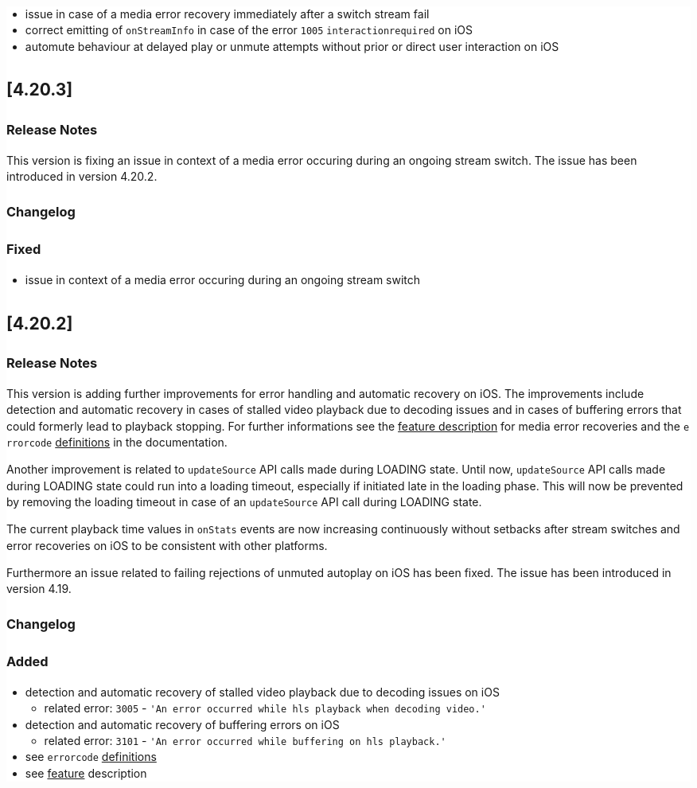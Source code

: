 - issue in case of a media error recovery immediately after a switch stream fail
- correct emitting of `onStreamInfo` in case of the error `1005` `interactionrequired` on iOS
- automute behaviour at delayed play or unmute attempts without prior or direct user interaction on iOS

## **[4.20.3]**

### **Release Notes**

This version is fixing an issue in context of a media error occuring during an ongoing stream switch.
The issue has been introduced in version 4.20.2.

### **Changelog**

### Fixed

- issue in context of a media error occuring during an ongoing stream switch

## **[4.20.2]**

### **Release Notes**

This version is adding further improvements for error handling and automatic recovery on iOS.
The improvements include detection and automatic recovery in cases of stalled video playback due to
decoding issues and in cases of buffering errors that could formerly lead to playback stopping.
For further informations see the [feature description](https://docs.nanocosmos.de/docs/nanoplayer/nanoplayer_feature_media_error_recovery/) for media error recoveries
and the `errorcode` [definitions](https://docs.nanocosmos.de/docs/nanoplayer/nanoplayer_api#nanoplayererrorcode--codenumbercode) in the documentation.

Another improvement is related to `updateSource` API calls made during LOADING state.
Until now, `updateSource` API calls made during LOADING state could run into a loading timeout,
especially if initiated late in the loading phase. This will now be prevented by removing
the loading timeout in case of an `updateSource` API call during LOADING state.

The current playback time values in `onStats` events are now increasing continuously without setbacks
after stream switches and error recoveries on iOS to be consistent with other platforms.

Furthermore an issue related to failing rejections of unmuted autoplay on iOS has been fixed.
The issue has been introduced in version 4.19.

### **Changelog**

### Added

- detection and automatic recovery of stalled video playback due to decoding issues on iOS
  - related error: `3005` - `'An error occurred while hls playback when decoding video.'`
- detection and automatic recovery of buffering errors on iOS
  - related error: `3101` - `'An error occurred while buffering on hls playback.'`
- see `errorcode` [definitions](https://docs.nanocosmos.de/docs/nanoplayer/nanoplayer_api#nanoplayererrorcode--codenumbercode)
- see [feature](https://docs.nanocosmos.de/docs/nanoplayer/nanoplayer_feature_media_error_recovery/) description

